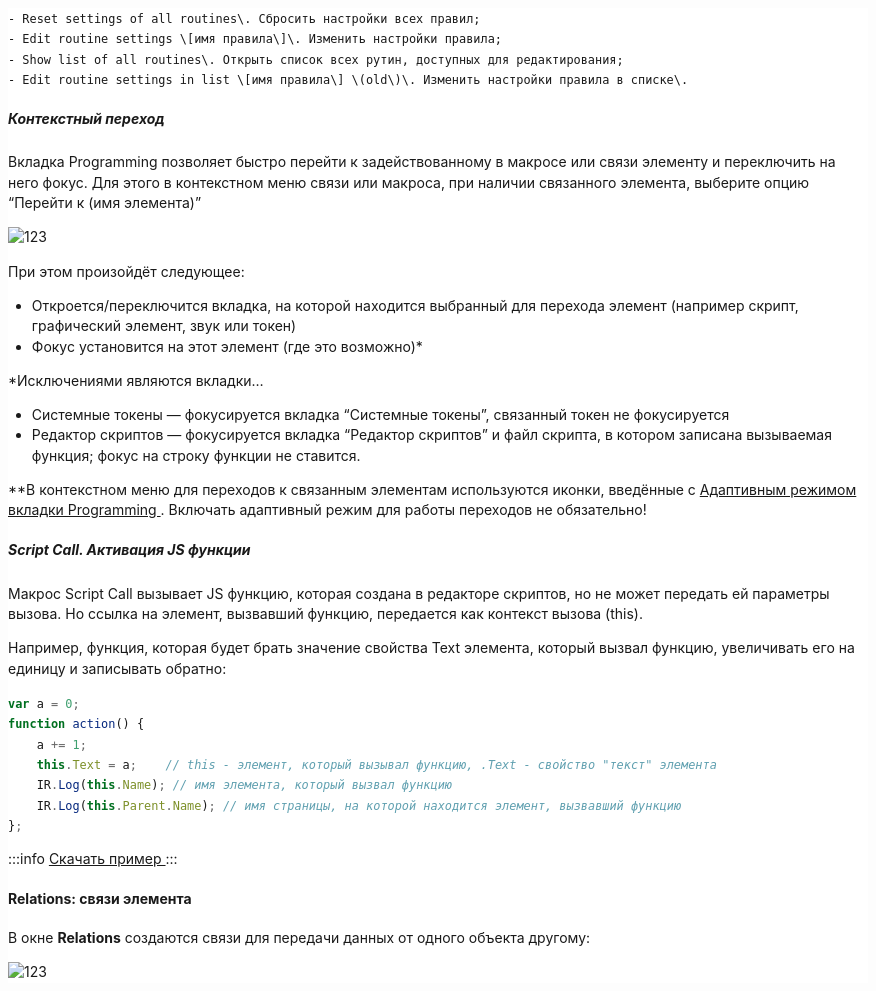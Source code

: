     - Reset settings of all routines\. Сбросить настройки всех правил;
    - Edit routine settings \[имя правила\]\. Изменить настройки правила;
    - Show list of all routines\. Открыть список всех рутин, доступных для редактирования;
    - Edit routine settings in list \[имя правила\] \(old\)\. Изменить настройки правила в списке\.

#####  Контекстный переход 

Вкладка Programming позволяет быстро перейти к задействованному в макросе или связи элементу и переключить на него фокус\. Для этого в контекстном меню связи или макроса, при наличии связанного элемента, выберите опцию “Перейти к \(имя элемента\)” 

![123](/img/IRidium_studio_2019_Programming/Studio2019_Contextual_click_throughs01.png)

При этом произойдёт следующее: 

- Откроется/переключится вкладка, на которой находится выбранный для перехода элемент \(например скрипт, графический элемент, звук или токен\)
- Фокус установится на этот элемент \(где это возможно\)\* 

\*Исключениями являются вкладки…
- Системные токены — фокусируется вкладка “Системные токены”, связанный токен не фокусируется
- Редактор скриптов — фокусируется вкладка “Редактор скриптов” и файл скрипта, в котором записана вызываемая функция; фокус на строку функции не ставится\. 

\*\*В контекстном меню для переходов к связанным элементам используются иконки, введённые с [Адаптивным режимом вкладки Programming ](https://dev.iridi.com#Адаптивный_режим_программинга)\. Включать адаптивный режим для работы переходов не обязательно\!

#####  Script Call\. Активация JS функции 

Макрос Script Call вызывает JS функцию, которая создана в редакторе скриптов, но не может передать ей параметры вызова\. Но ссылка на элемент, вызвавший функцию, передается как контекст вызова \(this\)\. 

Например, функция, которая будет брать значение свойства Text элемента, который вызвал функцию, увеличивать его на единицу и записывать обратно: 

```javascript
var a = 0;
function action() {
    a += 1;
    this.Text = a;    // this - элемент, который вызывал функцию, .Text - свойство "текст" элемента
    IR.Log(this.Name); // имя элемента, который вызвал функцию
    IR.Log(this.Parent.Name); // имя страницы, на которой находится элемент, вызвавший функцию
};
```

:::info
[Скачать пример ](https://iridiumdeveloperdoc.s3.amazonaws.com/JS%20sampleas%20and%20docs/ScriptCallContext.irpz)
:::

####  Relations: связи элемента 

В окне **Relations** создаются связи для передачи данных от одного объекта другому: 

![123](/img/IRidium_studio_2019_Programming/Programming3.png)
